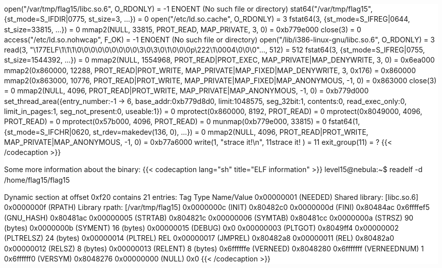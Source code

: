 open("/var/tmp/flag15/libc.so.6", O_RDONLY) = -1 ENOENT (No such file or directory)
stat64("/var/tmp/flag15", {st_mode=S_IFDIR|0775, st_size=3, ...}) = 0
open("/etc/ld.so.cache", O_RDONLY)      = 3
fstat64(3, {st_mode=S_IFREG|0644, st_size=33815, ...}) = 0
mmap2(NULL, 33815, PROT_READ, MAP_PRIVATE, 3, 0) = 0xb779e000
close(3)                                = 0
access("/etc/ld.so.nohwcap", F_OK)      = -1 ENOENT (No such file or directory)
open("/lib/i386-linux-gnu/libc.so.6", O_RDONLY) = 3
read(3, "\177ELF\1\1\1\0\0\0\0\0\0\0\0\0\3\0\3\0\1\0\0\0p\222\1\0004\0\0\0"..., 512) = 512
fstat64(3, {st_mode=S_IFREG|0755, st_size=1544392, ...}) = 0
mmap2(NULL, 1554968, PROT_READ|PROT_EXEC, MAP_PRIVATE|MAP_DENYWRITE, 3, 0) = 0x6ea000
mmap2(0x860000, 12288, PROT_READ|PROT_WRITE, MAP_PRIVATE|MAP_FIXED|MAP_DENYWRITE, 3, 0x176) = 0x860000
mmap2(0x863000, 10776, PROT_READ|PROT_WRITE, MAP_PRIVATE|MAP_FIXED|MAP_ANONYMOUS, -1, 0) = 0x863000
close(3)                                = 0
mmap2(NULL, 4096, PROT_READ|PROT_WRITE, MAP_PRIVATE|MAP_ANONYMOUS, -1, 0) = 0xb779d000
set_thread_area({entry_number:-1 -> 6, base_addr:0xb779d8d0, limit:1048575, seg_32bit:1, contents:0, read_exec_only:0, limit_in_pages:1, seg_not_present:0, useable:1}) = 0
mprotect(0x860000, 8192, PROT_READ)     = 0
mprotect(0x8049000, 4096, PROT_READ)    = 0
mprotect(0x57b000, 4096, PROT_READ)     = 0
munmap(0xb779e000, 33815)               = 0
fstat64(1, {st_mode=S_IFCHR|0620, st_rdev=makedev(136, 0), ...}) = 0
mmap2(NULL, 4096, PROT_READ|PROT_WRITE, MAP_PRIVATE|MAP_ANONYMOUS, -1, 0) = 0xb77a6000
write(1, "strace it!\n", 11strace it!
)            = 11
exit_group(11)                          = ?
{{< /codecaption >}}

Some more information about the binary:
{{< codecaption lang="sh" title="ELF information" >}}
level15@nebula:~$ readelf -d /home/flag15/flag15 

Dynamic section at offset 0xf20 contains 21 entries:
  Tag        Type                         Name/Value
 0x00000001 (NEEDED)                     Shared library: [libc.so.6]
 0x0000000f (RPATH)                      Library rpath: [/var/tmp/flag15]
 0x0000000c (INIT)                       0x80482c0
 0x0000000d (FINI)                       0x80484ac
 0x6ffffef5 (GNU_HASH)                   0x80481ac
 0x00000005 (STRTAB)                     0x804821c
 0x00000006 (SYMTAB)                     0x80481cc
 0x0000000a (STRSZ)                      90 (bytes)
 0x0000000b (SYMENT)                     16 (bytes)
 0x00000015 (DEBUG)                      0x0
 0x00000003 (PLTGOT)                     0x8049ff4
 0x00000002 (PLTRELSZ)                   24 (bytes)
 0x00000014 (PLTREL)                     REL
 0x00000017 (JMPREL)                     0x80482a8
 0x00000011 (REL)                        0x80482a0
 0x00000012 (RELSZ)                      8 (bytes)
 0x00000013 (RELENT)                     8 (bytes)
 0x6ffffffe (VERNEED)                    0x8048280
 0x6fffffff (VERNEEDNUM)                 1
 0x6ffffff0 (VERSYM)                     0x8048276
 0x00000000 (NULL)                       0x0
{{< /codecaption >}}


[phpexploit]: http://www.madirish.net/402
[race]: https://en.wikipedia.org/wiki/Time_of_check_to_time_of_use
[ld]: (https://rafalcieslak.wordpress.com/2013/04/02/dynamic-linker-tricks-using-ld_preload-to-cheat-inject-features-and-investigate-programs/)